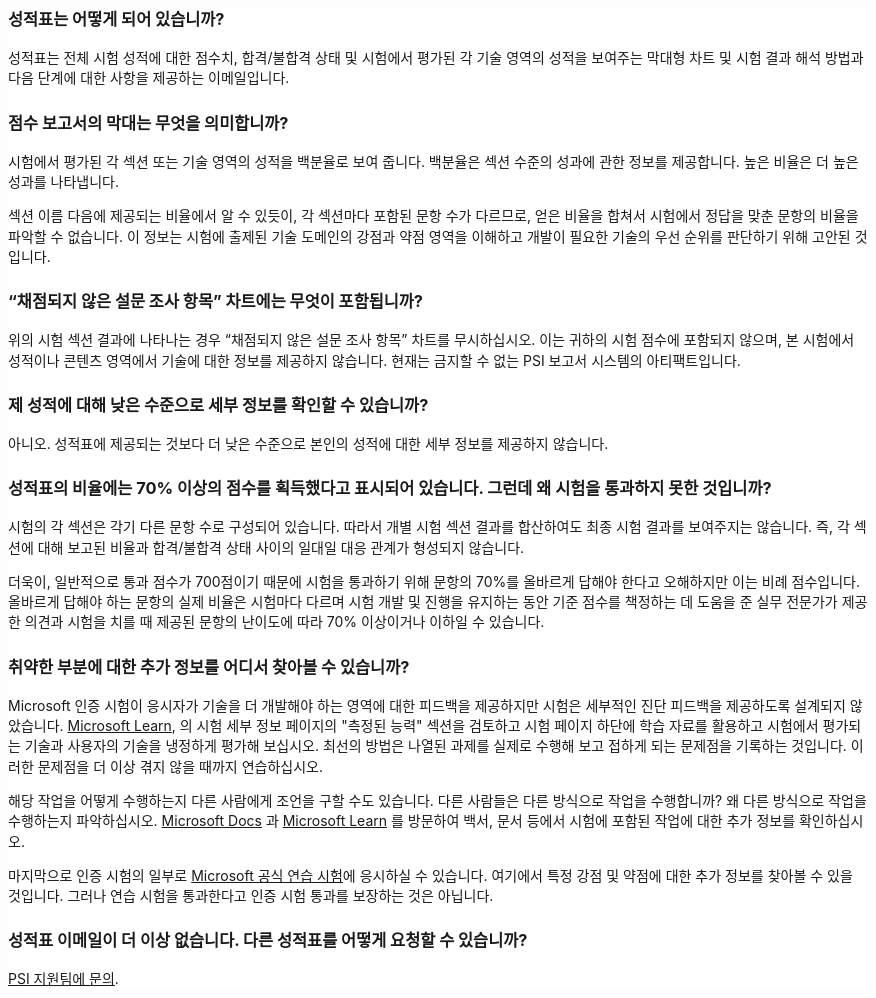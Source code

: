 ### 성적표는 어떻게 되어 있습니까?

성적표는 전체 시험 성적에 대한 점수치, 합격/불합격 상태 및 시험에서 평가된 각 기술 영역의 성적을 보여주는 막대형 차트 및 시험 결과 해석 방법과 다음 단계에 대한 사항을 제공하는 이메일입니다.

### 점수 보고서의 막대는 무엇을 의미합니까?

시험에서 평가된 각 섹션 또는 기술 영역의 성적을 백분율로 보여 줍니다. 백분율은 섹션 수준의 성과에 관한 정보를 제공합니다. 높은 비율은 더 높은 성과를 나타냅니다.

섹션 이름 다음에 제공되는 비율에서 알 수 있듯이, 각 섹션마다 포함된 문항 수가 다르므로, 얻은 비율을 합쳐서 시험에서 정답을 맞춘 문항의 비율을 파악할 수 없습니다. 이 정보는 시험에 출제된 기술 도메인의 강점과 약점 영역을 이해하고 개발이 필요한 기술의 우선 순위를 판단하기 위해 고안된 것입니다.

### “채점되지 않은 설문 조사 항목” 차트에는 무엇이 포함됩니까?

위의 시험 섹션 결과에 나타나는 경우 “채점되지 않은 설문 조사 항목” 차트를 무시하십시오. 이는 귀하의 시험 점수에 포함되지 않으며, 본 시험에서 성적이나 콘텐츠 영역에서 기술에 대한 정보를 제공하지 않습니다. 현재는 금지할 수 없는 PSI 보고서 시스템의 아티팩트입니다.

### 제 성적에 대해 낮은 수준으로 세부 정보를 확인할 수 있습니까?

아니오. 성적표에 제공되는 것보다 더 낮은 수준으로 본인의 성적에 대한 세부 정보를 제공하지 않습니다.

### 성적표의 비율에는 70% 이상의 점수를 획득했다고 표시되어 있습니다. 그런데 왜 시험을 통과하지 못한 것입니까?

시험의 각 섹션은 각기 다른 문항 수로 구성되어 있습니다. 따라서 개별 시험 섹션 결과를 합산하여도 최종 시험 결과를 보여주지는 않습니다. 즉, 각 섹션에 대해 보고된 비율과 합격/불합격 상태 사이의 일대일 대응 관계가 형성되지 않습니다.

더욱이, 일반적으로 통과 점수가 700점이기 때문에 시험을 통과하기 위해 문항의 70%를 올바르게 답해야 한다고 오해하지만 이는 비례 점수입니다. 올바르게 답해야 하는 문항의 실제 비율은 시험마다 다르며 시험 개발 및 진행을 유지하는 동안 기준 점수를 책정하는 데 도움을 준 실무 전문가가 제공한 의견과 시험을 치를 때 제공된 문항의 난이도에 따라 70% 이상이거나 이하일 수 있습니다.

### 취약한 부분에 대한 추가 정보를 어디서 찾아볼 수 있습니까?

Microsoft 인증 시험이 응시자가 기술을 더 개발해야 하는 영역에 대한 피드백을 제공하지만 시험은 세부적인 진단 피드백을 제공하도록 설계되지 않았습니다. [Microsoft Learn](https://microsoft.com/learn?WT.mc_id=gsi), 의 시험 세부 정보 페이지의 "측정된 능력" 섹션을 검토하고 시험 페이지 하단에 학습 자료를 활용하고 시험에서 평가되는 기술과 사용자의 기술을 냉정하게 평가해 보십시오. 최선의 방법은 나열된 과제를 실제로 수행해 보고 접하게 되는 문제점을 기록하는 것입니다. 이러한 문제점을 더 이상 겪지 않을 때까지 연습하십시오.

해당 작업을 어떻게 수행하는지 다른 사람에게 조언을 구할 수도 있습니다. 다른 사람들은 다른 방식으로 작업을 수행합니까? 왜 다른 방식으로 작업을 수행하는지 파악하십시오. [Microsoft Docs](https://docs.microsoft.com?WT.mc_id=gsi) 과 [Microsoft Learn](https://microsoft.com/learn?WT.mc_id=gsi) 를 방문하여 백서, 문서 등에서 시험에 포함된 작업에 대한 추가 정보를 확인하십시오.

마지막으로 인증 시험의 일부로 [Microsoft 공식 연습 시험](http://www.measureup.com/Microsoft-Practice-Tests-C318.aspx)에 응시하실 수 있습니다. 여기에서 특정 강점 및 약점에 대한 추가 정보를 찾아볼 수 있을 것입니다. 그러나 연습 시험을 통과한다고 인증 시험 통과를 보장하는 것은 아닙니다.

### 성적표 이메일이 더 이상 없습니다. 다른 성적표를 어떻게 요청할 수 있습니까?

[PSI 지원팀에 문의](https://psi-cdexp.zendesk.com/hc/en-us/requests/new?ticket_form_id=360001044112).